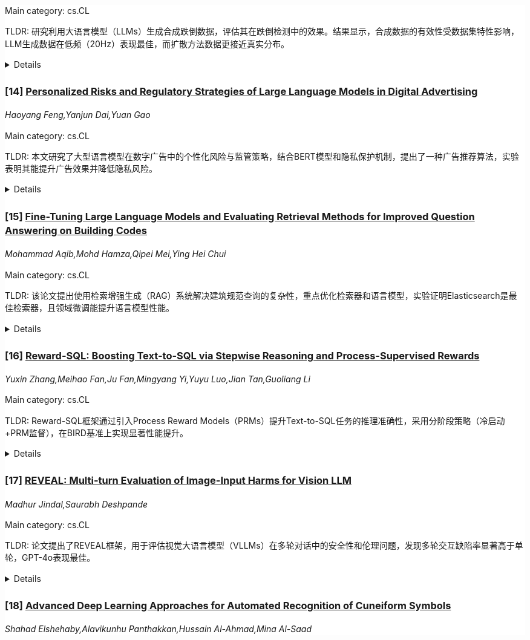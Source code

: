 Main category: cs.CL

TLDR: 研究利用大语言模型（LLMs）生成合成跌倒数据，评估其在跌倒检测中的效果。结果显示，合成数据的有效性受数据集特性影响，LLM生成数据在低频（20Hz）表现最佳，而扩散方法数据更接近真实分布。


<details><summary>Details</summary></details>

### [14] [Personalized Risks and Regulatory Strategies of Large Language Models in Digital Advertising](https://arxiv.org/abs/2505.04665)
*Haoyang Feng,Yanjun Dai,Yuan Gao*

Main category: cs.CL

TLDR: 本文研究了大型语言模型在数字广告中的个性化风险与监管策略，结合BERT模型和隐私保护机制，提出了一种广告推荐算法，实验表明其能提升广告效果并降低隐私风险。


<details><summary>Details</summary></details>

### [15] [Fine-Tuning Large Language Models and Evaluating Retrieval Methods for Improved Question Answering on Building Codes](https://arxiv.org/abs/2505.04666)
*Mohammad Aqib,Mohd Hamza,Qipei Mei,Ying Hei Chui*

Main category: cs.CL

TLDR: 该论文提出使用检索增强生成（RAG）系统解决建筑规范查询的复杂性，重点优化检索器和语言模型，实验证明Elasticsearch是最佳检索器，且领域微调能提升语言模型性能。


<details><summary>Details</summary></details>

### [16] [Reward-SQL: Boosting Text-to-SQL via Stepwise Reasoning and Process-Supervised Rewards](https://arxiv.org/abs/2505.04671)
*Yuxin Zhang,Meihao Fan,Ju Fan,Mingyang Yi,Yuyu Luo,Jian Tan,Guoliang Li*

Main category: cs.CL

TLDR: Reward-SQL框架通过引入Process Reward Models（PRMs）提升Text-to-SQL任务的推理准确性，采用分阶段策略（冷启动+PRM监督），在BIRD基准上实现显著性能提升。


<details><summary>Details</summary></details>

### [17] [REVEAL: Multi-turn Evaluation of Image-Input Harms for Vision LLM](https://arxiv.org/abs/2505.04673)
*Madhur Jindal,Saurabh Deshpande*

Main category: cs.CL

TLDR: 论文提出了REVEAL框架，用于评估视觉大语言模型（VLLMs）在多轮对话中的安全性和伦理问题，发现多轮交互缺陷率显著高于单轮，GPT-4o表现最佳。


<details><summary>Details</summary></details>

### [18] [Advanced Deep Learning Approaches for Automated Recognition of Cuneiform Symbols](https://arxiv.org/abs/2505.04678)
*Shahad Elshehaby,Alavikunhu Panthakkan,Hussain Al-Ahmad,Mina Al-Saad*
